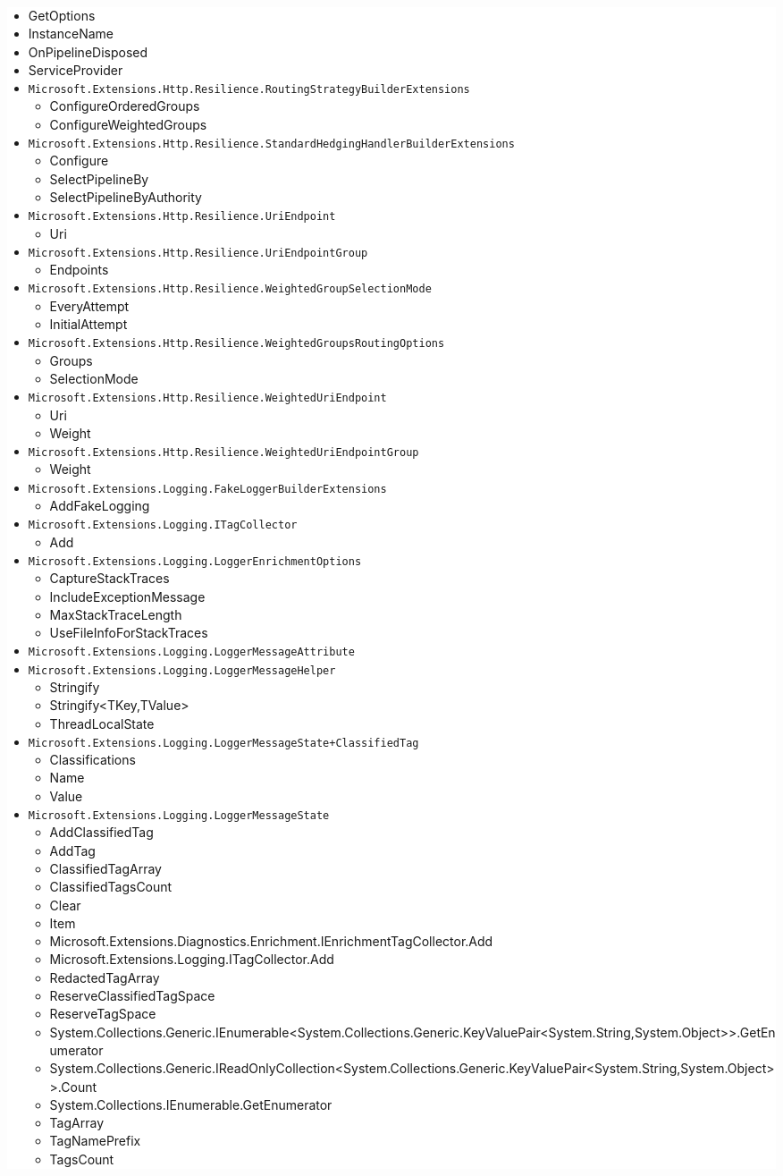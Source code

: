   * GetOptions<TOptions>
  * InstanceName
  * OnPipelineDisposed
  * ServiceProvider
* `Microsoft.Extensions.Http.Resilience.RoutingStrategyBuilderExtensions`
  * ConfigureOrderedGroups
  * ConfigureWeightedGroups
* `Microsoft.Extensions.Http.Resilience.StandardHedgingHandlerBuilderExtensions`
  * Configure
  * SelectPipelineBy
  * SelectPipelineByAuthority
* `Microsoft.Extensions.Http.Resilience.UriEndpoint`
  * Uri
* `Microsoft.Extensions.Http.Resilience.UriEndpointGroup`
  * Endpoints
* `Microsoft.Extensions.Http.Resilience.WeightedGroupSelectionMode`
  * EveryAttempt
  * InitialAttempt
* `Microsoft.Extensions.Http.Resilience.WeightedGroupsRoutingOptions`
  * Groups
  * SelectionMode
* `Microsoft.Extensions.Http.Resilience.WeightedUriEndpoint`
  * Uri
  * Weight
* `Microsoft.Extensions.Http.Resilience.WeightedUriEndpointGroup`
  * Weight
* `Microsoft.Extensions.Logging.FakeLoggerBuilderExtensions`
  * AddFakeLogging
* `Microsoft.Extensions.Logging.ITagCollector`
  * Add
* `Microsoft.Extensions.Logging.LoggerEnrichmentOptions`
  * CaptureStackTraces
  * IncludeExceptionMessage
  * MaxStackTraceLength
  * UseFileInfoForStackTraces
* `Microsoft.Extensions.Logging.LoggerMessageAttribute`
* `Microsoft.Extensions.Logging.LoggerMessageHelper`
  * Stringify
  * Stringify<TKey,TValue>
  * ThreadLocalState
* `Microsoft.Extensions.Logging.LoggerMessageState+ClassifiedTag`
  * Classifications
  * Name
  * Value
* `Microsoft.Extensions.Logging.LoggerMessageState`
  * AddClassifiedTag
  * AddTag
  * ClassifiedTagArray
  * ClassifiedTagsCount
  * Clear
  * Item
  * Microsoft.Extensions.Diagnostics.Enrichment.IEnrichmentTagCollector.Add
  * Microsoft.Extensions.Logging.ITagCollector.Add
  * RedactedTagArray
  * ReserveClassifiedTagSpace
  * ReserveTagSpace
  * System.Collections.Generic.IEnumerable<System.Collections.Generic.KeyValuePair<System.String,System.Object>>.GetEnumerator
  * System.Collections.Generic.IReadOnlyCollection<System.Collections.Generic.KeyValuePair<System.String,System.Object>>.Count
  * System.Collections.IEnumerable.GetEnumerator
  * TagArray
  * TagNamePrefix
  * TagsCount